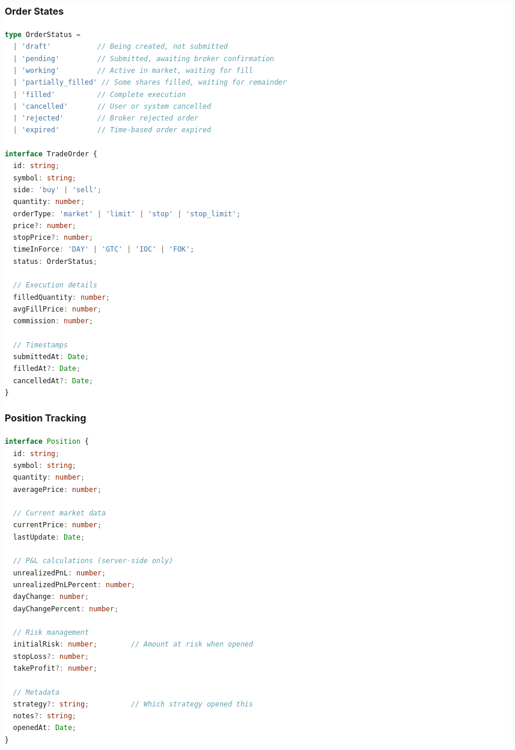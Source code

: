### Order States
```typescript
type OrderStatus = 
  | 'draft'           // Being created, not submitted
  | 'pending'         // Submitted, awaiting broker confirmation
  | 'working'         // Active in market, waiting for fill
  | 'partially_filled' // Some shares filled, waiting for remainder
  | 'filled'          // Complete execution
  | 'cancelled'       // User or system cancelled
  | 'rejected'        // Broker rejected order
  | 'expired'         // Time-based order expired

interface TradeOrder {
  id: string;
  symbol: string;
  side: 'buy' | 'sell';
  quantity: number;
  orderType: 'market' | 'limit' | 'stop' | 'stop_limit';
  price?: number;
  stopPrice?: number;
  timeInForce: 'DAY' | 'GTC' | 'IOC' | 'FOK';
  status: OrderStatus;
  
  // Execution details
  filledQuantity: number;
  avgFillPrice: number;
  commission: number;
  
  // Timestamps
  submittedAt: Date;
  filledAt?: Date;
  cancelledAt?: Date;
}
```

### Position Tracking
```typescript
interface Position {
  id: string;
  symbol: string;
  quantity: number;
  averagePrice: number;
  
  // Current market data
  currentPrice: number;
  lastUpdate: Date;
  
  // P&L calculations (server-side only)
  unrealizedPnL: number;
  unrealizedPnLPercent: number;
  dayChange: number;
  dayChangePercent: number;
  
  // Risk management
  initialRisk: number;        // Amount at risk when opened
  stopLoss?: number;
  takeProfit?: number;
  
  // Metadata
  strategy?: string;          // Which strategy opened this
  notes?: string;
  openedAt: Date;
}
```